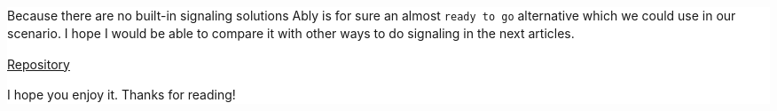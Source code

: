 Because there are no built-in signaling solutions Ably is for sure an almost `ready to go` alternative which we could use in our scenario. I hope I would be able to compare it with other ways to do signaling in the next articles.

[Repository](https://github.com/MNie/WebRTCSignaling)

I hope you enjoy it. Thanks for reading!